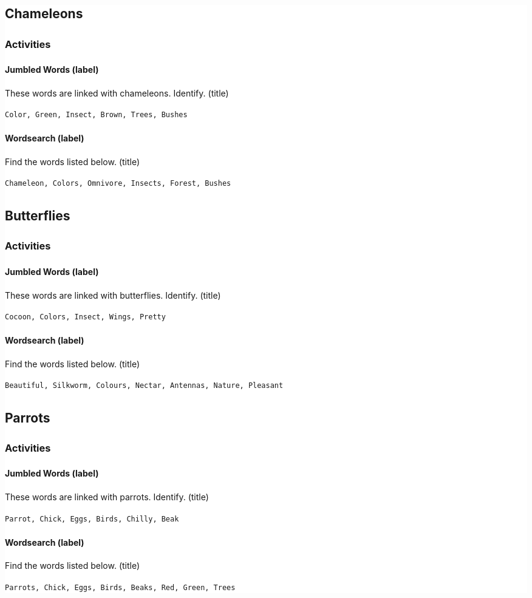 ## Chameleons

### Activities

#### Jumbled Words (label)

These words are linked with chameleons. Identify. (title)
```
Color, Green, Insect, Brown, Trees, Bushes
```

#### Wordsearch (label)

Find the words listed below. (title)
```
Chameleon, Colors, Omnivore, Insects, Forest, Bushes
```

## Butterflies

### Activities

#### Jumbled Words (label)

These words are linked with butterflies. Identify. (title)
```
Cocoon, Colors, Insect, Wings, Pretty
```

#### Wordsearch (label)

Find the words listed below. (title)
```
Beautiful, Silkworm, Colours, Nectar, Antennas, Nature, Pleasant
```

## Parrots

### Activities

#### Jumbled Words (label)

These words are linked with parrots. Identify. (title)
```
Parrot, Chick, Eggs, Birds, Chilly, Beak
```

#### Wordsearch (label)

Find the words listed below. (title)
```
Parrots, Chick, Eggs, Birds, Beaks, Red, Green, Trees
```
